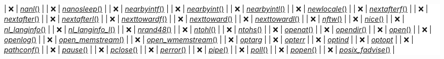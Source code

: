 | :x:                | [_nanl_()](https://pubs.opengroup.org/onlinepubs/9699919799/functions/nanl.html) |
| :x:                | [_nanosleep_()](https://pubs.opengroup.org/onlinepubs/9699919799/functions/nanosleep.html) |
| :x:                | [_nearbyintf_()](https://pubs.opengroup.org/onlinepubs/9699919799/functions/nearbyintf.html) |
| :x:                | [_nearbyint_()](https://pubs.opengroup.org/onlinepubs/9699919799/functions/nearbyint.html) |
| :x:                | [_nearbyintl_()](https://pubs.opengroup.org/onlinepubs/9699919799/functions/nearbyintl.html) |
| :x:                | [_newlocale_()](https://pubs.opengroup.org/onlinepubs/9699919799/functions/newlocale.html) |
| :x:                | [_nextafterf_()](https://pubs.opengroup.org/onlinepubs/9699919799/functions/nextafterf.html) |
| :x:                | [_nextafter_()](https://pubs.opengroup.org/onlinepubs/9699919799/functions/nextafter.html) |
| :x:                | [_nextafterl_()](https://pubs.opengroup.org/onlinepubs/9699919799/functions/nextafterl.html) |
| :x:                | [_nexttowardf_()](https://pubs.opengroup.org/onlinepubs/9699919799/functions/nexttowardf.html) |
| :x:                | [_nexttoward_()](https://pubs.opengroup.org/onlinepubs/9699919799/functions/nexttoward.html) |
| :x:                | [_nexttowardl_()](https://pubs.opengroup.org/onlinepubs/9699919799/functions/nexttowardl.html) |
| :x:                | [_nftw_()](https://pubs.opengroup.org/onlinepubs/9699919799/functions/nftw.html) |
| :x:                | [_nice_()](https://pubs.opengroup.org/onlinepubs/9699919799/functions/nice.html) |
| :x:                | [_nl_langinfo_()](https://pubs.opengroup.org/onlinepubs/9699919799/functions/nl_langinfo.html) |
| :x:                | [_nl_langinfo_l_()](https://pubs.opengroup.org/onlinepubs/9699919799/functions/nl_langinfo_l.html) |
| :x:                | [_nrand48_()](https://pubs.opengroup.org/onlinepubs/9699919799/functions/nrand48.html) |
| :x:                | [_ntohl_()](https://pubs.opengroup.org/onlinepubs/9699919799/functions/ntohl.html) |
| :x:                | [_ntohs_()](https://pubs.opengroup.org/onlinepubs/9699919799/functions/ntohs.html) |
| :x:                | [_openat_()](https://pubs.opengroup.org/onlinepubs/9699919799/functions/openat.html) |
| :x:                | [_opendir_()](https://pubs.opengroup.org/onlinepubs/9699919799/functions/opendir.html) |
| :x:                | [_open_()](https://pubs.opengroup.org/onlinepubs/9699919799/functions/open.html) |
| :x:                | [_openlog_()](https://pubs.opengroup.org/onlinepubs/9699919799/functions/openlog.html) |
| :x:                | [_open_memstream_()](https://pubs.opengroup.org/onlinepubs/9699919799/functions/open_memstream.html) |
| :x:                | [_open_wmemstream_()](https://pubs.opengroup.org/onlinepubs/9699919799/functions/open_wmemstream.html) |
| :x:                | [_optarg_](https://pubs.opengroup.org/onlinepubs/9699919799/functions/optarg.html) |
| :x:                | [_opterr_](https://pubs.opengroup.org/onlinepubs/9699919799/functions/opterr.html) |
| :x:                | [_optind_](https://pubs.opengroup.org/onlinepubs/9699919799/functions/optind.html) |
| :x:                | [_optopt_](https://pubs.opengroup.org/onlinepubs/9699919799/functions/optopt.html) |
| :x:                | [_pathconf_()](https://pubs.opengroup.org/onlinepubs/9699919799/functions/pathconf.html) |
| :x:                | [_pause_()](https://pubs.opengroup.org/onlinepubs/9699919799/functions/pause.html) |
| :x:                | [_pclose_()](https://pubs.opengroup.org/onlinepubs/9699919799/functions/pclose.html) |
| :x:                | [_perror_()](https://pubs.opengroup.org/onlinepubs/9699919799/functions/perror.html) |
| :x:                | [_pipe_()](https://pubs.opengroup.org/onlinepubs/9699919799/functions/pipe.html) |
| :x:                | [_poll_()](https://pubs.opengroup.org/onlinepubs/9699919799/functions/poll.html) |
| :x:                | [_popen_()](https://pubs.opengroup.org/onlinepubs/9699919799/functions/popen.html) |
| :x:                | [_posix_fadvise_()](https://pubs.opengroup.org/onlinepubs/9699919799/functions/posix_fadvise.html) |